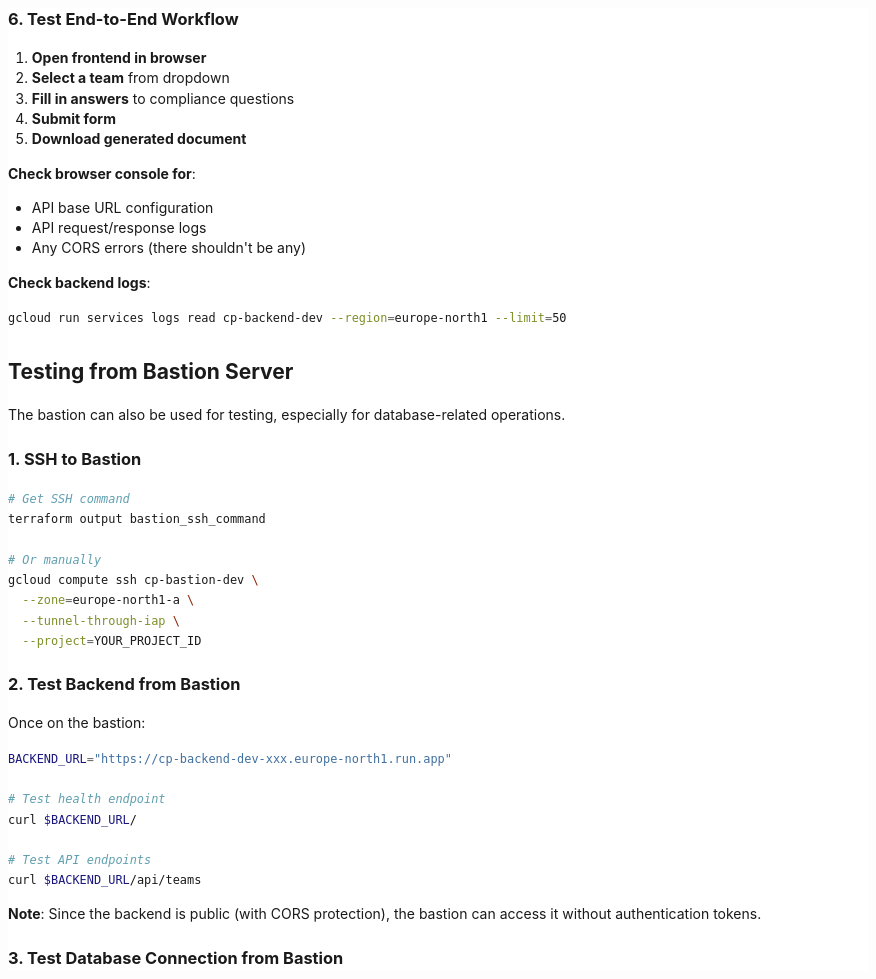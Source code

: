 ### 6. Test End-to-End Workflow

1. **Open frontend in browser**
2. **Select a team** from dropdown
3. **Fill in answers** to compliance questions
4. **Submit form**
5. **Download generated document**

**Check browser console for**:
- API base URL configuration
- API request/response logs
- Any CORS errors (there shouldn't be any)

**Check backend logs**:
```bash
gcloud run services logs read cp-backend-dev --region=europe-north1 --limit=50
```

## Testing from Bastion Server

The bastion can also be used for testing, especially for database-related operations.

### 1. SSH to Bastion

```bash
# Get SSH command
terraform output bastion_ssh_command

# Or manually
gcloud compute ssh cp-bastion-dev \
  --zone=europe-north1-a \
  --tunnel-through-iap \
  --project=YOUR_PROJECT_ID
```

### 2. Test Backend from Bastion

Once on the bastion:

```bash
BACKEND_URL="https://cp-backend-dev-xxx.europe-north1.run.app"

# Test health endpoint
curl $BACKEND_URL/

# Test API endpoints
curl $BACKEND_URL/api/teams
```

**Note**: Since the backend is public (with CORS protection), the bastion can access it without authentication tokens.

### 3. Test Database Connection from Bastion
